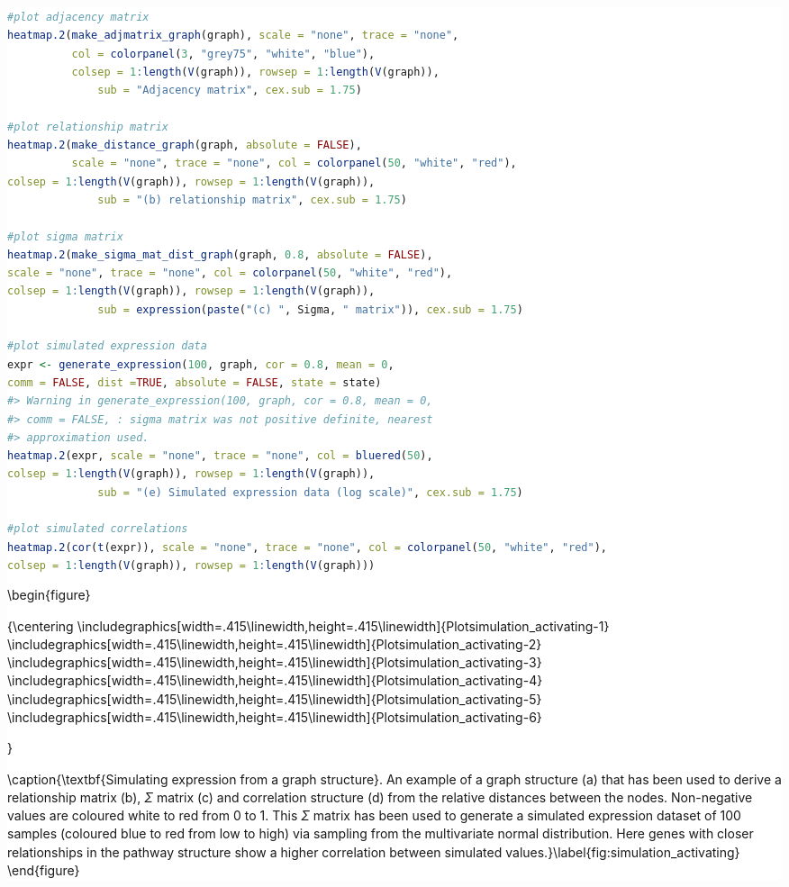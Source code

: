 ```r
#plot adjacency matrix
heatmap.2(make_adjmatrix_graph(graph), scale = "none", trace = "none",
          col = colorpanel(3, "grey75", "white", "blue"),
          colsep = 1:length(V(graph)), rowsep = 1:length(V(graph)),
              sub = "Adjacency matrix", cex.sub = 1.75)

#plot relationship matrix
heatmap.2(make_distance_graph(graph, absolute = FALSE),
          scale = "none", trace = "none", col = colorpanel(50, "white", "red"),
colsep = 1:length(V(graph)), rowsep = 1:length(V(graph)),
              sub = "(b) relationship matrix", cex.sub = 1.75)

#plot sigma matrix
heatmap.2(make_sigma_mat_dist_graph(graph, 0.8, absolute = FALSE),
scale = "none", trace = "none", col = colorpanel(50, "white", "red"),
colsep = 1:length(V(graph)), rowsep = 1:length(V(graph)),
              sub = expression(paste("(c) ", Sigma, " matrix")), cex.sub = 1.75)

#plot simulated expression data
expr <- generate_expression(100, graph, cor = 0.8, mean = 0,
comm = FALSE, dist =TRUE, absolute = FALSE, state = state)
#> Warning in generate_expression(100, graph, cor = 0.8, mean = 0,
#> comm = FALSE, : sigma matrix was not positive definite, nearest
#> approximation used.
heatmap.2(expr, scale = "none", trace = "none", col = bluered(50),
colsep = 1:length(V(graph)), rowsep = 1:length(V(graph)),
              sub = "(e) Simulated expression data (log scale)", cex.sub = 1.75)

#plot simulated correlations
heatmap.2(cor(t(expr)), scale = "none", trace = "none", col = colorpanel(50, "white", "red"),
colsep = 1:length(V(graph)), rowsep = 1:length(V(graph)))
```

\begin{figure}

{\centering \includegraphics[width=.415\linewidth,height=.415\linewidth]{Plotsimulation_activating-1} \includegraphics[width=.415\linewidth,height=.415\linewidth]{Plotsimulation_activating-2} \includegraphics[width=.415\linewidth,height=.415\linewidth]{Plotsimulation_activating-3} \includegraphics[width=.415\linewidth,height=.415\linewidth]{Plotsimulation_activating-4} \includegraphics[width=.415\linewidth,height=.415\linewidth]{Plotsimulation_activating-5} \includegraphics[width=.415\linewidth,height=.415\linewidth]{Plotsimulation_activating-6} 

}

\caption{\textbf{Simulating expression from a graph structure}. An example of a graph structure (a) that has been used to derive a relationship matrix (b), $\Sigma$  matrix (c) and correlation structure (d) from the relative distances between the nodes. Non-negative values are coloured white to red from $0$ to $1$. This $\Sigma$ matrix has been used to generate a simulated expression dataset of 100 samples (coloured blue to red from low to high) via sampling from the multivariate normal distribution. Here genes with closer relationships in the pathway structure show a higher correlation between simulated values.}\label{fig:simulation_activating}
\end{figure}
